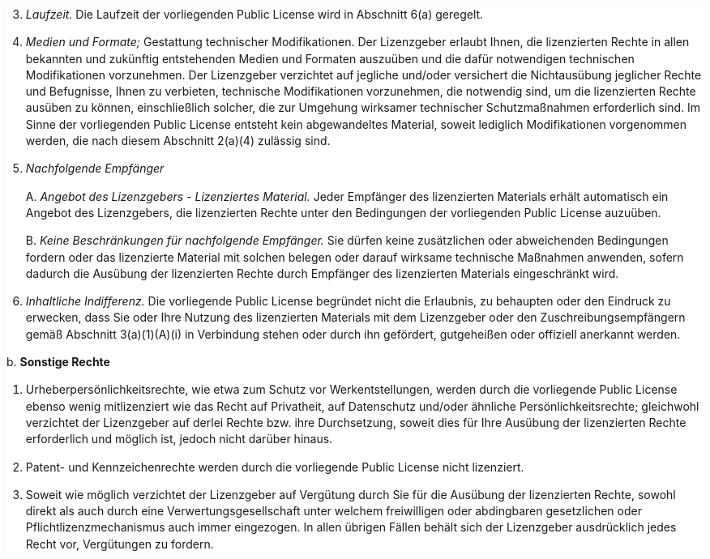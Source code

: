   3. _Laufzeit._ Die Laufzeit der vorliegenden Public License
     wird in Abschnitt 6(a) geregelt.
	 
  4. _Medien und Formate;_ Gestattung technischer
     Modifikationen. Der Lizenzgeber erlaubt Ihnen, die lizenzierten
     Rechte in allen bekannten und zukünftig entstehenden Medien und
     Formaten auszuüben und die dafür notwendigen technischen
     Modifikationen vorzunehmen. Der Lizenzgeber verzichtet auf
     jegliche und/oder versichert die Nichtausübung jeglicher Rechte
     und Befugnisse, Ihnen zu verbieten, technische Modifikationen
     vorzunehmen, die notwendig sind, um die lizenzierten Rechte
     ausüben zu können, einschließlich solcher, die zur Umgehung
     wirksamer technischer Schutzmaßnahmen erforderlich sind. Im Sinne
     der vorliegenden Public License entsteht kein abgewandeltes
     Material, soweit lediglich Modifikationen vorgenommen werden, die
     nach diesem Abschnitt 2(a)(4) zulässig sind.
	 
  5. _Nachfolgende Empfänger_

     A. _Angebot des Lizenzgebers - Lizenziertes Material._
     Jeder Empfänger des lizenzierten Materials erhält automatisch ein
     Angebot des Lizenzgebers, die lizenzierten Rechte unter den
     Bedingungen der vorliegenden Public License auzuüben.
	
     B. _Keine Beschränkungen für nachfolgende Empfänger._ Sie
     dürfen keine zusätzlichen oder abweichenden Bedingungen fordern
     oder das lizenzierte Material mit solchen belegen oder darauf
     wirksame technische Maßnahmen anwenden, sofern dadurch die
     Ausübung der lizenzierten Rechte durch Empfänger des lizenzierten
     Materials eingeschränkt wird.
	
  6. _Inhaltliche Indifferenz._ Die vorliegende Public License
     begründet nicht die Erlaubnis, zu behaupten oder den Eindruck zu
     erwecken, dass Sie oder Ihre Nutzung des lizenzierten Materials
     mit dem Lizenzgeber oder den Zuschreibungsempfängern gemäß
     Abschnitt 3(a)(1)(A)(i) in Verbindung stehen oder durch ihn
     gefördert, gutgeheißen oder offiziell anerkannt werden.
	   
b. **Sonstige Rechte**

  1. Urheberpersönlichkeitsrechte, wie etwa zum Schutz vor
     Werkentstellungen, werden durch die vorliegende Public License
     ebenso wenig mitlizenziert wie das Recht auf Privatheit, auf
     Datenschutz und/oder ähnliche Persönlichkeitsrechte; gleichwohl
     verzichtet der Lizenzgeber auf derlei Rechte bzw. ihre
     Durchsetzung, soweit dies für Ihre Ausübung der lizenzierten
     Rechte erforderlich und möglich ist, jedoch nicht darüber hinaus.
	 
  2. Patent- und Kennzeichenrechte werden durch die vorliegende Public
     License nicht lizenziert.
	 
  3. Soweit wie möglich verzichtet der Lizenzgeber auf Vergütung durch
     Sie für die Ausübung der lizenzierten Rechte, sowohl direkt als
     auch durch eine Verwertungsgesellschaft unter welchem
     freiwilligen oder abdingbaren gesetzlichen oder
     Pflichtlizenzmechanismus auch immer eingezogen. In allen übrigen
     Fällen behält sich der Lizenzgeber ausdrücklich jedes Recht vor,
     Vergütungen zu fordern.
	 